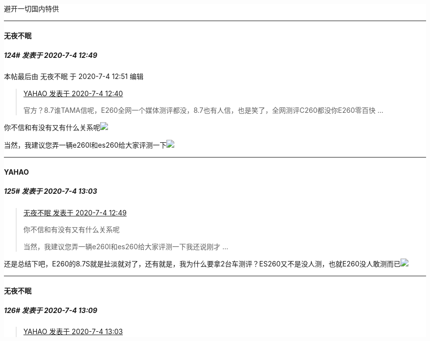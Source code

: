 


避开一切国内特供







*****

####  无夜不眠  
##### 124#       发表于 2020-7-4 12:49



 本帖最后由 无夜不眠 于 2020-7-4 12:51 编辑 
<blockquote><a href="httphttps://bbs.saraba1st.com/2b/forum.php?mod=redirect&amp;goto=findpost&amp;pid=48063051&amp;ptid=1945585" target="_blank">YAHAO 发表于 2020-7-4 12:40</a>

官方？8.7谁TAMA信呢，E260全网一个媒体测评都没，8.7也有人信，也是笑了，全网测评C260都没你E260零百快 ...</blockquote>
你不信和有没有又有什么关系呢<img src="https://static.saraba1st.com/image/smiley/face2017/067.png" referrerpolicy="no-referrer">

当然，我建议您弄一辆e260l和es260给大家评测一下<img src="https://static.saraba1st.com/image/smiley/face2017/067.png" referrerpolicy="no-referrer">








*****

####  YAHAO  
##### 125#       发表于 2020-7-4 13:03



<blockquote><a href="httphttps://bbs.saraba1st.com/2b/forum.php?mod=redirect&amp;goto=findpost&amp;pid=48063175&amp;ptid=1945585" target="_blank">无夜不眠 发表于 2020-7-4 12:49</a>

你不信和有没有又有什么关系呢

当然，我建议您弄一辆e260l和es260给大家评测一下我还说刚才 ...</blockquote>
还是总结下吧，E260的8.7S就是扯淡就对了，还有就是，我为什么要拿2台车测评？ES260又不是没人测，也就E260没人敢测而已<img src="https://static.saraba1st.com/image/smiley/face2017/049.png" referrerpolicy="no-referrer">







*****

####  无夜不眠  
##### 126#       发表于 2020-7-4 13:09



<blockquote><a href="httphttps://bbs.saraba1st.com/2b/forum.php?mod=redirect&amp;goto=findpost&amp;pid=48063334&amp;ptid=1945585" target="_blank">YAHAO 发表于 2020-7-4 13:03</a>
